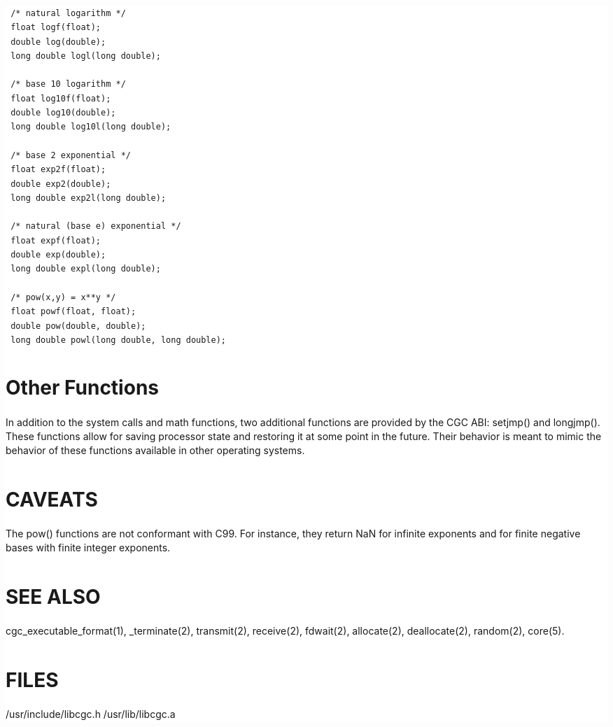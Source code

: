 	 /* natural logarithm */
	 float logf(float);
	 double log(double);
	 long double logl(long double);

	 /* base 10 logarithm */
	 float log10f(float);
	 double log10(double);
	 long double log10l(long double);

	 /* base 2 exponential */
	 float exp2f(float);
	 double exp2(double);
	 long double exp2l(long double);

	 /* natural (base e) exponential */
	 float expf(float);
	 double exp(double);
	 long double expl(long double);

	 /* pow(x,y) = x**y */
	 float powf(float, float);
	 double pow(double, double);
	 long double powl(long double, long double);

# Other Functions

In addition to the system calls and math functions, two additional
functions are provided by the CGC ABI: setjmp() and longjmp(). These
functions allow for saving processor state and restoring it at some
point in the future.  Their behavior is meant to mimic the behavior
of these functions available in other operating systems.

# CAVEATS

The pow() functions are not conformant with C99.  For instance,
they return NaN for infinite exponents and for finite negative
bases with finite integer exponents.

# SEE ALSO

cgc_executable_format(1),
_terminate(2),
transmit(2),
receive(2),
fdwait(2),
allocate(2),
deallocate(2),
random(2),
core(5).

# FILES

/usr/include/libcgc.h
/usr/lib/libcgc.a
